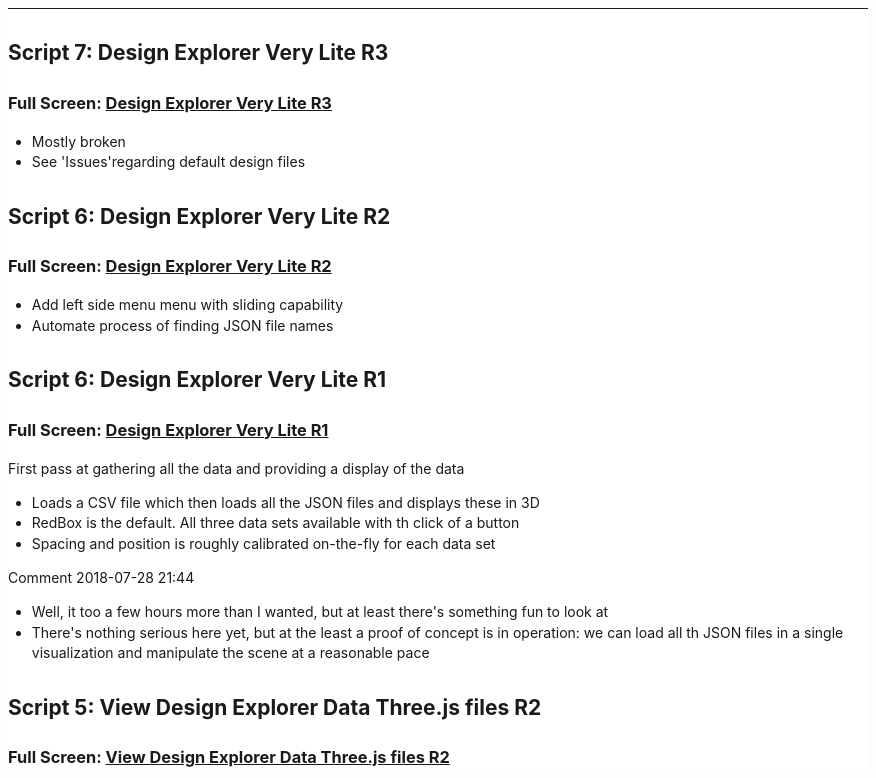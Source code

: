 ***

## Script 7: Design Explorer Very Lite R3


### Full Screen: [Design Explorer Very Lite R3]( https://www.ladybug.tools/spider/#cookbook/design-explorer-very-lite/r3/design-explorer-very-lite.html )

* Mostly broken
* See 'Issues'regarding default design files



## Script 6: Design Explorer Very Lite R2


### Full Screen: [Design Explorer Very Lite R2]( https://www.ladybug.tools/spider/#cookbook/design-explorer-very-lite/r2/design-explorer-very-lite-r2.html )


* Add left side menu menu with sliding capability
* Automate process of finding JSON file names



## Script 6: Design Explorer Very Lite R1



### Full Screen: [Design Explorer Very Lite R1]( https://www.ladybug.tools/spider/#cookbook/design-explorer-very-lite/r1/design-explorer-very-lite-r1.html )

First pass at gathering all the data and providing a display of the data
* Loads a CSV file which then loads all the JSON files and displays these in 3D
* RedBox is the default. All three data sets available with th click of a button
* Spacing and position is roughly calibrated on-the-fly for each data set

Comment 2018-07-28 21:44
* Well, it too a few hours more than I wanted, but at least there's something fun to look at
* There's nothing serious here yet, but at the least a proof of concept is in operation: we can load all th JSON files in a single visualization and manipulate the scene at a reasonable pace



## Script 5: View Design Explorer Data Three.js files R2



### Full Screen: [View Design Explorer Data Three.js files R2]( https://www.ladybug.tools/spider/#cookbook/design-explorer-very-lite/r1/view-design-explorer-data-threejs2.html )
